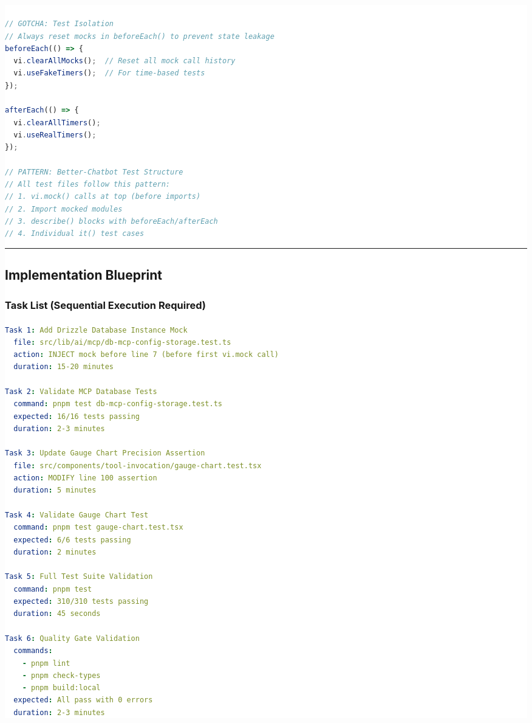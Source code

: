 ```typescript

// GOTCHA: Test Isolation
// Always reset mocks in beforeEach() to prevent state leakage
beforeEach(() => {
  vi.clearAllMocks();  // Reset all mock call history
  vi.useFakeTimers();  // For time-based tests
});

afterEach(() => {
  vi.clearAllTimers();
  vi.useRealTimers();
});

// PATTERN: Better-Chatbot Test Structure
// All test files follow this pattern:
// 1. vi.mock() calls at top (before imports)
// 2. Import mocked modules
// 3. describe() blocks with beforeEach/afterEach
// 4. Individual it() test cases
```

---

## Implementation Blueprint

### Task List (Sequential Execution Required)

```yaml
Task 1: Add Drizzle Database Instance Mock
  file: src/lib/ai/mcp/db-mcp-config-storage.test.ts
  action: INJECT mock before line 7 (before first vi.mock call)
  duration: 15-20 minutes

Task 2: Validate MCP Database Tests
  command: pnpm test db-mcp-config-storage.test.ts
  expected: 16/16 tests passing
  duration: 2-3 minutes

Task 3: Update Gauge Chart Precision Assertion
  file: src/components/tool-invocation/gauge-chart.test.tsx
  action: MODIFY line 100 assertion
  duration: 5 minutes

Task 4: Validate Gauge Chart Test
  command: pnpm test gauge-chart.test.tsx
  expected: 6/6 tests passing
  duration: 2 minutes

Task 5: Full Test Suite Validation
  command: pnpm test
  expected: 310/310 tests passing
  duration: 45 seconds

Task 6: Quality Gate Validation
  commands:
    - pnpm lint
    - pnpm check-types
    - pnpm build:local
  expected: All pass with 0 errors
  duration: 2-3 minutes
```
